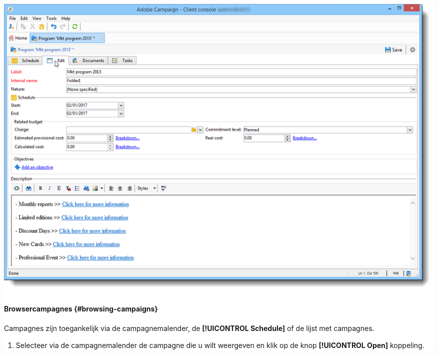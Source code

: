    ![](assets/s_ncs_user_interface_campaign05.png)

#### Browsercampagnes {#browsing-campaigns}

Campagnes zijn toegankelijk via de campagnemalender, de **[!UICONTROL Schedule]** of de lijst met campagnes.

1. Selecteer via de campagnemalender de campagne die u wilt weergeven en klik op de knop **[!UICONTROL Open]** koppeling.

